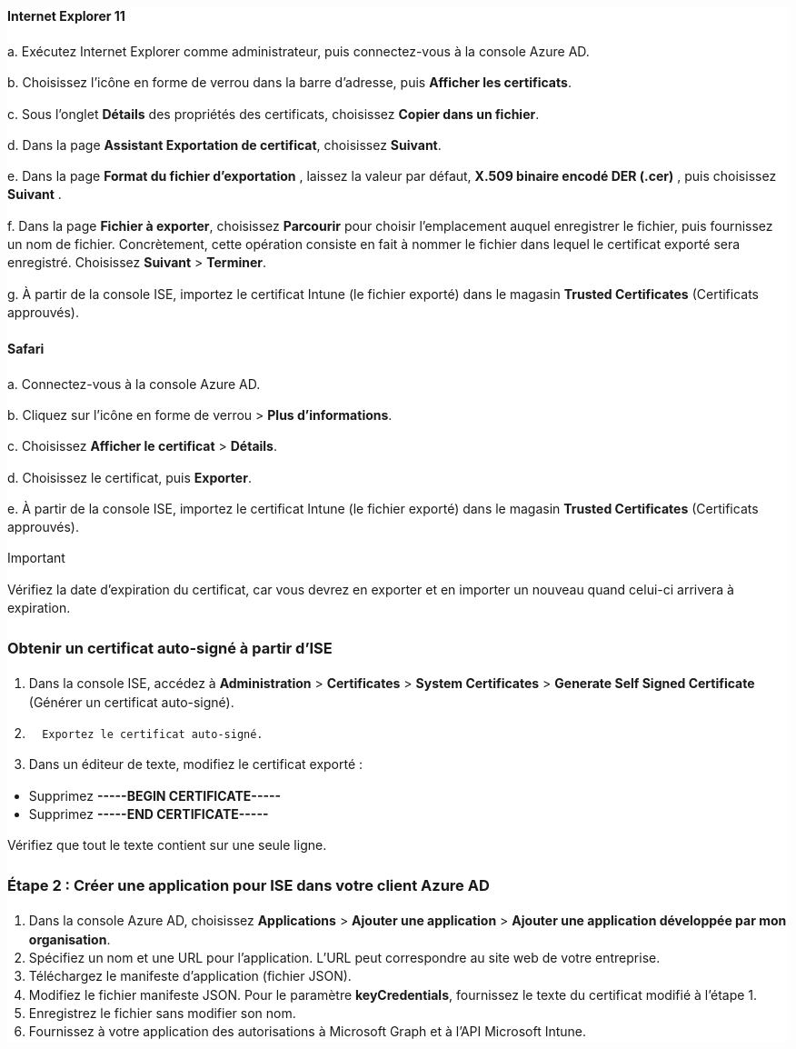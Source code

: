 #### <a name="internet-explorer-11"></a>Internet Explorer 11


   a. Exécutez Internet Explorer comme administrateur, puis connectez-vous à la console Azure AD.

   b. Choisissez l’icône en forme de verrou dans la barre d’adresse, puis **Afficher les certificats**.

   c. Sous l’onglet **Détails** des propriétés des certificats, choisissez **Copier dans un fichier**.

   d. Dans la page **Assistant Exportation de certificat**, choisissez **Suivant**.

   e. Dans la page **Format du fichier d’exportation** , laissez la valeur par défaut, **X.509 binaire encodé DER (.cer)** , puis choisissez **Suivant** .  

   f. Dans la page **Fichier à exporter**, choisissez **Parcourir** pour choisir l’emplacement auquel enregistrer le fichier, puis fournissez un nom de fichier. Concrètement, cette opération consiste en fait à nommer le fichier dans lequel le certificat exporté sera enregistré. Choisissez **Suivant** &gt; **Terminer**.

   g. À partir de la console ISE, importez le certificat Intune (le fichier exporté) dans le magasin **Trusted Certificates** (Certificats approuvés).

#### <a name="safari"></a>Safari

 a. Connectez-vous à la console Azure AD.

b. Cliquez sur l’icône en forme de verrou &gt;  **Plus d’informations**.

   c. Choisissez **Afficher le certificat** &gt; **Détails**.

   d. Choisissez le certificat, puis **Exporter**. 

   e. À partir de la console ISE, importez le certificat Intune (le fichier exporté) dans le magasin **Trusted Certificates** (Certificats approuvés).

> [!IMPORTANT]
>
> Vérifiez la date d’expiration du certificat, car vous devrez en exporter et en importer un nouveau quand celui-ci arrivera à expiration.


### <a name="obtain-a-self-signed-cert-from-ise"></a>Obtenir un certificat auto-signé à partir d’ISE 

1.  Dans la console ISE, accédez à **Administration** > **Certificates** > **System Certificates** > **Generate Self Signed Certificate** (Générer un certificat auto-signé).  
2.       Exportez le certificat auto-signé.
3. Dans un éditeur de texte, modifiez le certificat exporté :

 - Supprimez  **-----BEGIN CERTIFICATE-----**
 - Supprimez  **-----END CERTIFICATE-----**
 
Vérifiez que tout le texte contient sur une seule ligne.


### <a name="step-2-create-an-app-for-ise-in-your-azure-ad-tenant"></a>Étape 2 : Créer une application pour ISE dans votre client Azure AD
1. Dans la console Azure AD, choisissez **Applications** > **Ajouter une application** > **Ajouter une application développée par mon organisation**.
2. Spécifiez un nom et une URL pour l’application. L’URL peut correspondre au site web de votre entreprise.
3. Téléchargez le manifeste d’application (fichier JSON).
4. Modifiez le fichier manifeste JSON. Pour le paramètre **keyCredentials**, fournissez le texte du certificat modifié à l’étape 1.
5. Enregistrez le fichier sans modifier son nom.
6. Fournissez à votre application des autorisations à Microsoft Graph et à l’API Microsoft Intune.
